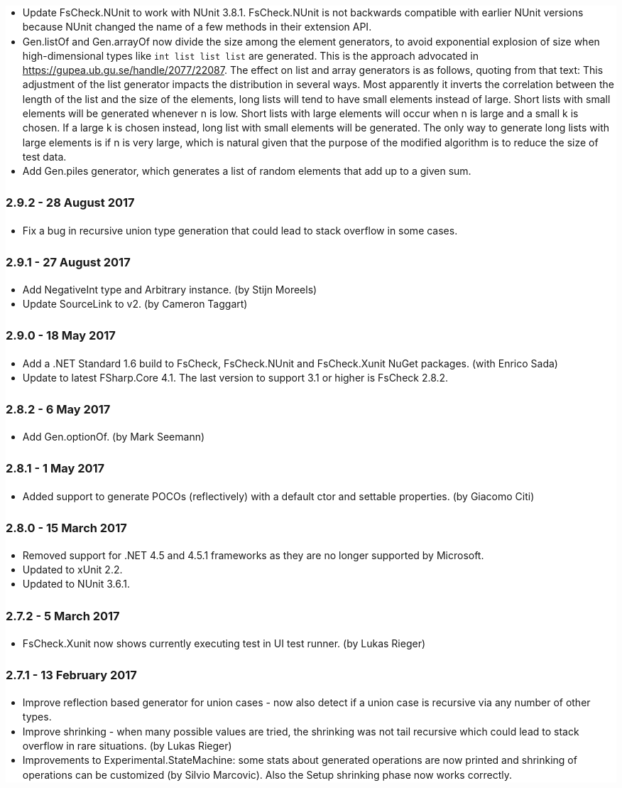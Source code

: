 * Update FsCheck.NUnit to work with NUnit 3.8.1. FsCheck.NUnit is not backwards compatible with earlier NUnit versions because NUnit changed the name of a few methods in their extension API.
* Gen.listOf and Gen.arrayOf now divide the size among the element generators, to avoid exponential explosion of size when high-dimensional types like `int list list list` are generated. This is the approach advocated in <https://gupea.ub.gu.se/handle/2077/22087>. The effect on list and array generators is as follows, quoting from that text: This adjustment of the list generator impacts the distribution in several ways. Most apparently it inverts the correlation between the length of the list and the size of the elements, long lists will tend to have small elements instead of large. Short lists with small elements will be generated whenever n is low. Short lists with large elements will occur when n is large and a small k is chosen. If a large k is chosen instead, long list with small elements will be generated. The only way to generate long lists with large elements is if n is very large, which is natural given that the purpose of the modified algorithm is to reduce the size of test data.
* Add Gen.piles generator, which generates a list of random elements that add up to a given sum.

### 2.9.2 - 28 August 2017

* Fix a bug in recursive union type generation that could lead to stack overflow in some cases.

### 2.9.1 - 27 August 2017

* Add NegativeInt type and Arbitrary instance. (by Stijn Moreels)
* Update SourceLink to v2. (by Cameron Taggart)

### 2.9.0 - 18 May 2017

* Add a .NET Standard 1.6 build to FsCheck, FsCheck.NUnit and FsCheck.Xunit NuGet packages. (with Enrico Sada)
* Update to latest FSharp.Core 4.1. The last version to support 3.1 or higher is FsCheck 2.8.2.

### 2.8.2 - 6 May 2017

* Add Gen.optionOf. (by Mark Seemann)

### 2.8.1 - 1 May 2017

* Added support to generate POCOs (reflectively) with a default ctor and settable properties. (by Giacomo Citi)

### 2.8.0 - 15 March 2017

* Removed support for .NET 4.5 and 4.5.1 frameworks as they are no longer supported by Microsoft.
* Updated to xUnit 2.2.
* Updated to NUnit 3.6.1.

### 2.7.2 - 5 March 2017

* FsCheck.Xunit now shows currently executing test in UI test runner. (by Lukas Rieger)

### 2.7.1 - 13 February 2017

* Improve reflection based generator for union cases - now also detect if a union case is recursive via any number of other types.
* Improve shrinking - when many possible values are tried, the shrinking was not tail recursive which could lead to stack overflow in rare situations. (by Lukas Rieger)
* Improvements to Experimental.StateMachine: some stats about generated operations are now printed and shrinking of operations can be customized (by Silvio Marcovic). Also the Setup shrinking phase now works correctly.
